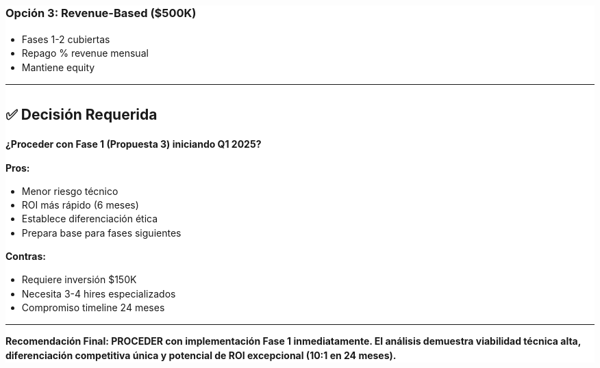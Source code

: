 ### **Opción 3: Revenue-Based ($500K)**
- Fases 1-2 cubiertas
- Repago % revenue mensual
- Mantiene equity

---

## ✅ Decisión Requerida

**¿Proceder con Fase 1 (Propuesta 3) iniciando Q1 2025?**

**Pros:**
- Menor riesgo técnico
- ROI más rápido (6 meses)
- Establece diferenciación ética
- Prepara base para fases siguientes

**Contras:**
- Requiere inversión $150K
- Necesita 3-4 hires especializados
- Compromiso timeline 24 meses

---

**Recomendación Final: PROCEDER con implementación Fase 1 inmediatamente. El análisis demuestra viabilidad técnica alta, diferenciación competitiva única y potencial de ROI excepcional (10:1 en 24 meses).**

